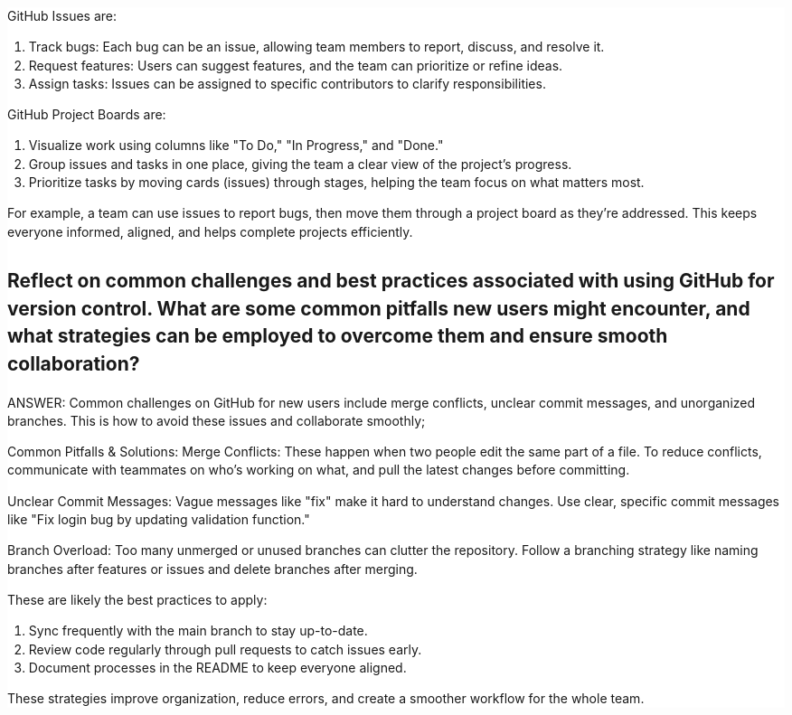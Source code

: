 GitHub Issues are:
1. Track bugs: Each bug can be an issue, allowing team members to report, discuss, and resolve it.
2. Request features: Users can suggest features, and the team can prioritize or refine ideas.
3. Assign tasks: Issues can be assigned to specific contributors to clarify responsibilities.
   
GitHub Project Boards are:
1. Visualize work using columns like "To Do," "In Progress," and "Done."
2. Group issues and tasks in one place, giving the team a clear view of the project’s progress.
3. Prioritize tasks by moving cards (issues) through stages, helping the team focus on what matters most.
   
For example, a team can use issues to report bugs, then move them through a project board as they’re addressed. This keeps everyone informed, aligned, and helps complete projects efficiently.

## Reflect on common challenges and best practices associated with using GitHub for version control. What are some common pitfalls new users might encounter, and what strategies can be employed to overcome them and ensure smooth collaboration?
ANSWER:
Common challenges on GitHub for new users include merge conflicts, unclear commit messages, and unorganized branches. This is how to avoid these issues and collaborate smoothly;

Common Pitfalls & Solutions:
Merge Conflicts: These happen when two people edit the same part of a file. To reduce conflicts, communicate with teammates on who’s working on what, and pull the latest changes before committing.

Unclear Commit Messages: Vague messages like "fix" make it hard to understand changes. Use clear, specific commit messages like "Fix login bug by updating validation function."

Branch Overload: Too many unmerged or unused branches can clutter the repository. Follow a branching strategy like naming branches after features or issues and delete branches after merging.

These are likely the best practices to apply:
1. Sync frequently with the main branch to stay up-to-date.
2. Review code regularly through pull requests to catch issues early.
3. Document processes in the README to keep everyone aligned.
   
These strategies improve organization, reduce errors, and create a smoother workflow for the whole team.
